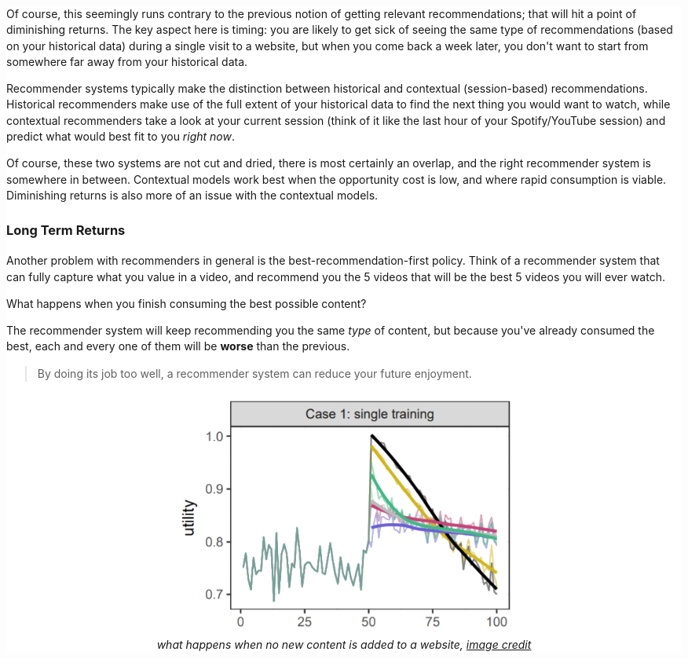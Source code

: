 Of course, this seemingly runs contrary to the previous notion of getting relevant recommendations; that will hit a point of diminishing returns. The key aspect here is timing: you are likely to get sick of seeing the same type of recommendations (based on your historical data) during a single visit to a website, but when you come back a week later, you don't want to start from somewhere far away from your historical data.

Recommender systems typically make the distinction between historical and contextual (session-based) recommendations. Historical recommenders make use of the full extent of your historical data to find the next thing you would want to watch, while contextual recommenders take a look at your current session (think of it like the last hour of your Spotify/YouTube session) and predict what would best fit to you _right now_.

Of course, these two systems are not cut and dried, there is most certainly an overlap, and the right recommender system is somewhere in between. Contextual models work best when the opportunity cost is low, and where rapid consumption is viable. Diminishing returns is also more of an issue with the contextual models.

### Long Term Returns

Another problem with recommenders in general is the best-recommendation-first policy. Think of a recommender system that can fully capture what you value in a video, and recommend you the 5 videos that will be the best 5 videos you will ever watch.

What happens when you finish consuming the best possible content?

The recommender system will keep recommending you the same _type_ of content, but because you've already consumed the best, each and every one of them will be **worse** than the previous.

> By doing its job too well, a recommender system can reduce your future enjoyment.

<div style="margin: 0 auto;max-width: 700px;text-align: center;">
    <figure>
        <img src="/assets/images/posts/recommender-filter-serendipity/no_new_item.png" alt="No new items" width="70%"/>
        <figcaption><i>what happens when no new content is added to a website, <a href="https://arxiv.org/abs/1710.11214">image credit</a></i></figcaption>
    </figure>
</div>
